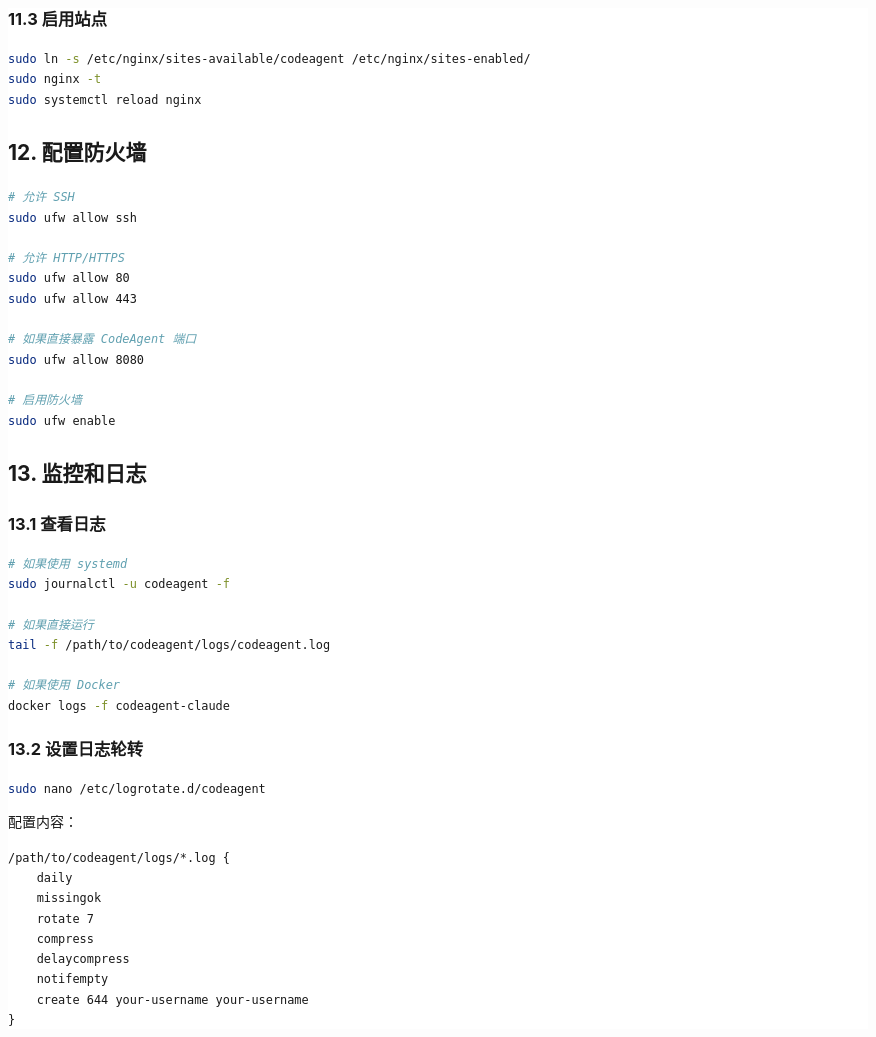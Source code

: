 ### 11.3 启用站点

```bash
sudo ln -s /etc/nginx/sites-available/codeagent /etc/nginx/sites-enabled/
sudo nginx -t
sudo systemctl reload nginx
```

## 12. 配置防火墙

```bash
# 允许 SSH
sudo ufw allow ssh

# 允许 HTTP/HTTPS
sudo ufw allow 80
sudo ufw allow 443

# 如果直接暴露 CodeAgent 端口
sudo ufw allow 8080

# 启用防火墙
sudo ufw enable
```

## 13. 监控和日志

### 13.1 查看日志

```bash
# 如果使用 systemd
sudo journalctl -u codeagent -f

# 如果直接运行
tail -f /path/to/codeagent/logs/codeagent.log

# 如果使用 Docker
docker logs -f codeagent-claude
```

### 13.2 设置日志轮转

```bash
sudo nano /etc/logrotate.d/codeagent
```

配置内容：

```
/path/to/codeagent/logs/*.log {
    daily
    missingok
    rotate 7
    compress
    delaycompress
    notifempty
    create 644 your-username your-username
}
```
